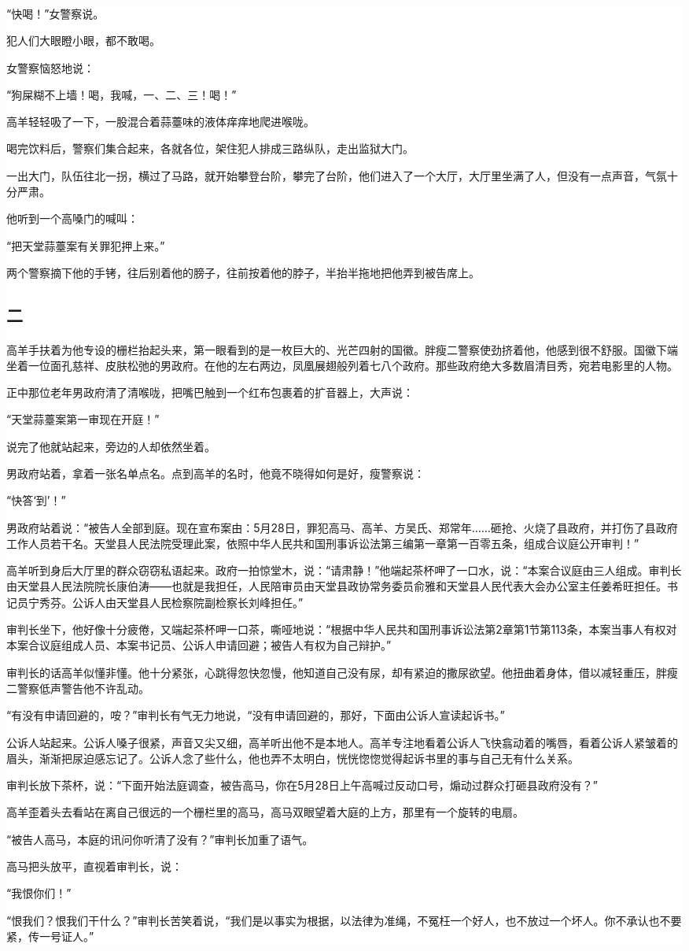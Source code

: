 “快喝！”女警察说。

犯人们大眼瞪小眼，都不敢喝。

女警察恼怒地说：

“狗屎糊不上墙！喝，我喊，一、二、三！喝！”

高羊轻轻吸了一下，一股混合着蒜薹味的液体痒痒地爬进喉咙。

喝完饮料后，警察们集合起来，各就各位，架住犯人排成三路纵队，走出监狱大门。

一出大门，队伍往北一拐，横过了马路，就开始攀登台阶，攀完了台阶，他们进入了一个大厅，大厅里坐满了人，但没有一点声音，气氛十分严肃。

他听到一个高嗓门的喊叫：

“把天堂蒜薹案有关罪犯押上来。”

两个警察摘下他的手铐，往后别着他的膀子，往前按着他的脖子，半抬半拖地把他弄到被告席上。

## 二

高羊手扶着为他专设的栅栏抬起头来，第一眼看到的是一枚巨大的、光芒四射的国徽。胖瘦二警察使劲挤着他，他感到很不舒服。国徽下端坐着一位面孔慈祥、皮肤松弛的男政府。在他的左右两边，凤凰展翅般列着七八个政府。那些政府绝大多数眉清目秀，宛若电影里的人物。

正中那位老年男政府清了清喉咙，把嘴巴触到一个红布包裹着的扩音器上，大声说：

“天堂蒜薹案第一审现在开庭！”

说完了他就站起来，旁边的人却依然坐着。

男政府站着，拿着一张名单点名。点到高羊的名时，他竟不晓得如何是好，瘦警察说：

“快答‘到’！”

男政府站着说：“被告人全部到庭。现在宣布案由：5月28日，罪犯高马、高羊、方吴氏、郑常年……砸抢、火烧了县政府，并打伤了县政府工作人员若干名。天堂县人民法院受理此案，依照中华人民共和国刑事诉讼法第三编第一章第一百零五条，组成合议庭公开审判！”

高羊听到身后大厅里的群众窃窃私语起来。政府一拍惊堂木，说：“请肃静！”他端起茶杯呷了一口水，说：“本案合议庭由三人组成。审判长由天堂县人民法院院长康伯涛——也就是我担任，人民陪审员由天堂县政协常务委员俞雅和天堂县人民代表大会办公室主任姜希旺担任。书记员宁秀芬。公诉人由天堂县人民检察院副检察长刘峰担任。”

审判长坐下，他好像十分疲倦，又端起茶杯呷一口茶，嘶哑地说：“根据中华人民共和国刑事诉讼法第2章第1节第113条，本案当事人有权对本案合议庭组成人员、本案书记员、公诉人申请回避；被告人有权为自己辩护。”

审判长的话高羊似懂非懂。他十分紧张，心跳得忽快忽慢，他知道自己没有尿，却有紧迫的撒尿欲望。他扭曲着身体，借以减轻重压，胖瘦二警察低声警告他不许乱动。

“有没有申请回避的，咹？”审判长有气无力地说，“没有申请回避的，那好，下面由公诉人宣读起诉书。”

公诉人站起来。公诉人嗓子很紧，声音又尖又细，高羊听出他不是本地人。高羊专注地看着公诉人飞快翕动着的嘴唇，看着公诉人紧皱着的眉头，渐渐把尿迫感忘记了。公诉人念了些什么，他也弄不太明白，恍恍惚惚觉得起诉书里的事与自己无有什么关系。

审判长放下茶杯，说：“下面开始法庭调查，被告高马，你在5月28日上午高喊过反动口号，煽动过群众打砸县政府没有？”

高羊歪着头去看站在离自己很远的一个栅栏里的高马，高马双眼望着大庭的上方，那里有一个旋转的电扇。

“被告人高马，本庭的讯问你听清了没有？”审判长加重了语气。

高马把头放平，直视着审判长，说：

“我恨你们！”

“恨我们？恨我们干什么？”审判长苦笑着说，“我们是以事实为根据，以法律为准绳，不冤枉一个好人，也不放过一个坏人。你不承认也不要紧，传一号证人。”
